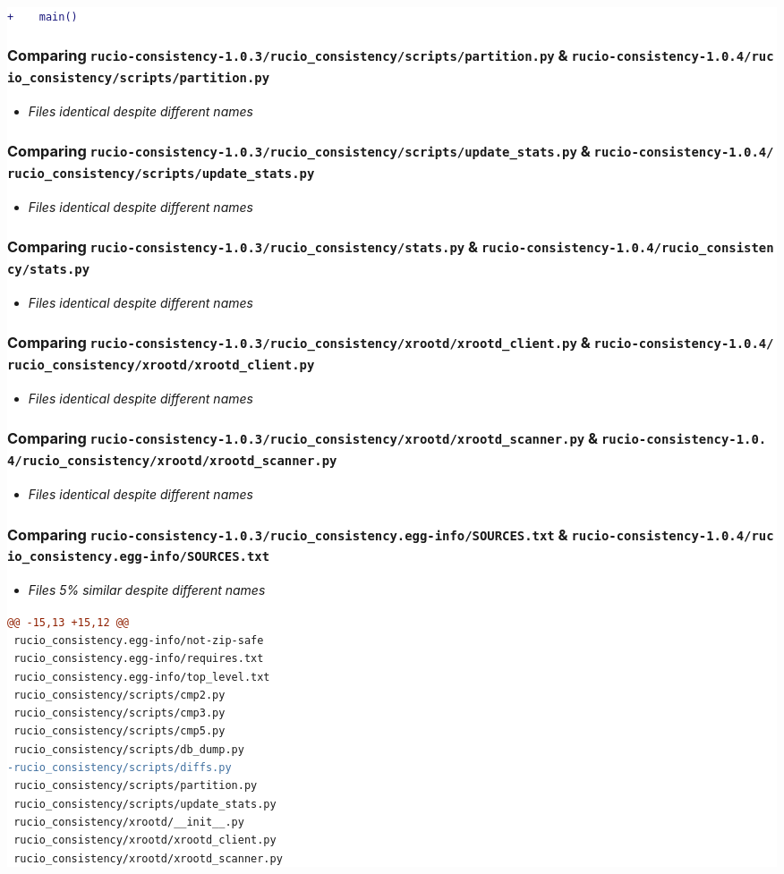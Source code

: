 ```diff
+    main()
```

### Comparing `rucio-consistency-1.0.3/rucio_consistency/scripts/partition.py` & `rucio-consistency-1.0.4/rucio_consistency/scripts/partition.py`

 * *Files identical despite different names*

### Comparing `rucio-consistency-1.0.3/rucio_consistency/scripts/update_stats.py` & `rucio-consistency-1.0.4/rucio_consistency/scripts/update_stats.py`

 * *Files identical despite different names*

### Comparing `rucio-consistency-1.0.3/rucio_consistency/stats.py` & `rucio-consistency-1.0.4/rucio_consistency/stats.py`

 * *Files identical despite different names*

### Comparing `rucio-consistency-1.0.3/rucio_consistency/xrootd/xrootd_client.py` & `rucio-consistency-1.0.4/rucio_consistency/xrootd/xrootd_client.py`

 * *Files identical despite different names*

### Comparing `rucio-consistency-1.0.3/rucio_consistency/xrootd/xrootd_scanner.py` & `rucio-consistency-1.0.4/rucio_consistency/xrootd/xrootd_scanner.py`

 * *Files identical despite different names*

### Comparing `rucio-consistency-1.0.3/rucio_consistency.egg-info/SOURCES.txt` & `rucio-consistency-1.0.4/rucio_consistency.egg-info/SOURCES.txt`

 * *Files 5% similar despite different names*

```diff
@@ -15,13 +15,12 @@
 rucio_consistency.egg-info/not-zip-safe
 rucio_consistency.egg-info/requires.txt
 rucio_consistency.egg-info/top_level.txt
 rucio_consistency/scripts/cmp2.py
 rucio_consistency/scripts/cmp3.py
 rucio_consistency/scripts/cmp5.py
 rucio_consistency/scripts/db_dump.py
-rucio_consistency/scripts/diffs.py
 rucio_consistency/scripts/partition.py
 rucio_consistency/scripts/update_stats.py
 rucio_consistency/xrootd/__init__.py
 rucio_consistency/xrootd/xrootd_client.py
 rucio_consistency/xrootd/xrootd_scanner.py
```
